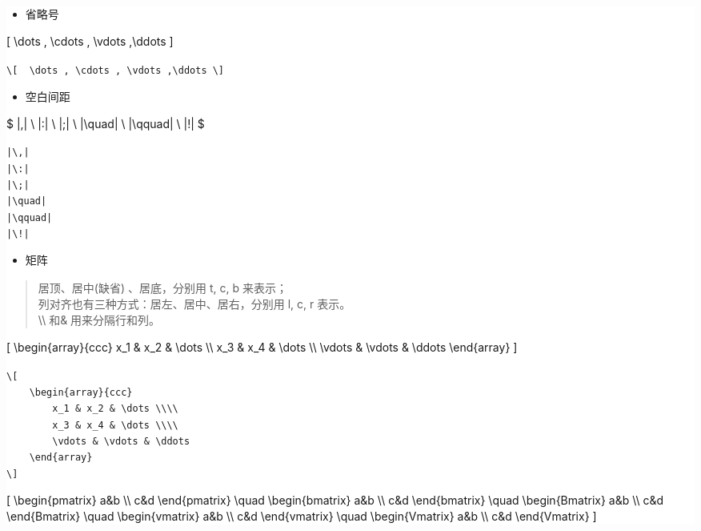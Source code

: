 - 省略号

\[ \dots , \cdots , \vdots ,\ddots \]

```
\[  \dots , \cdots , \vdots ,\ddots \]
```

- 空白间距

$
|\,| \\
|\:| \\
|\;| \\
|\quad| \\
|\qquad| \\
|\!|
$

```
|\,|
|\:|
|\;|
|\quad|
|\qquad|
|\!|
```

- 矩阵

> 居顶、居中(缺省) 、居底，分别用 t, c, b 来表示；  
> 列对齐也有三种方式：居左、居中、居右，分别用 l, c, r 表示。  
> \\\ 和& 用来分隔行和列。

\[
\begin{array}{ccc}
x_1 & x_2 & \dots \\\\
x_3 & x_4 & \dots \\\\
\vdots & \vdots & \ddots
\end{array}
\]

```
\[
    \begin{array}{ccc}
        x_1 & x_2 & \dots \\\\
        x_3 & x_4 & \dots \\\\
        \vdots & \vdots & \ddots
    \end{array}
\]
```

\[
\begin{pmatrix} a&b \\\\ c&d \end{pmatrix} \quad
\begin{bmatrix} a&b \\\\ c&d \end{bmatrix} \quad
\begin{Bmatrix} a&b \\\\ c&d \end{Bmatrix} \quad
\begin{vmatrix} a&b \\\\ c&d \end{vmatrix} \quad
\begin{Vmatrix} a&b \\\\ c&d \end{Vmatrix}
\]
